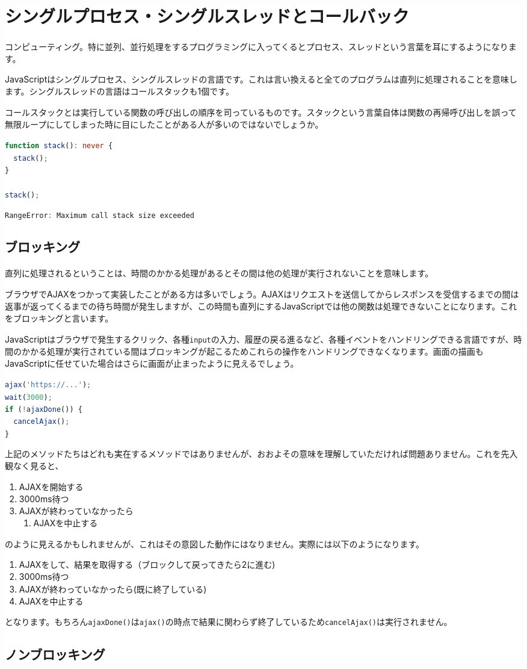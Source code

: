 # シングルプロセス・シングルスレッドとコールバック

コンピューティング。特に並列、並行処理をするプログラミングに入ってくるとプロセス、スレッドという言葉を耳にするようになります。

JavaScriptはシングルプロセス、シングルスレッドの言語です。これは言い換えると全てのプログラムは直列に処理されることを意味します。シングルスレッドの言語はコールスタックも1個です。

コールスタックとは実行している関数の呼び出しの順序を司っているものです。スタックという言葉自体は関数の再帰呼び出しを誤って無限ループにしてしまった時に目にしたことがある人が多いのではないでしょうか。

```typescript
function stack(): never {
  stack();
}

stack();
```

```typescript
RangeError: Maximum call stack size exceeded
```

## ブロッキング

直列に処理されるということは、時間のかかる処理があるとその間は他の処理が実行されないことを意味します。

ブラウザでAJAXをつかって実装したことがある方は多いでしょう。AJAXはリクエストを送信してからレスポンスを受信するまでの間は返事が返ってくるまでの待ち時間が発生しますが、この時間も直列にするJavaScriptでは他の関数は処理できないことになります。これをブロッキングと言います。

JavaScriptはブラウザで発生するクリック、各種`input`の入力、履歴の戻る進るなど、各種イベントをハンドリングできる言語ですが、時間のかかる処理が実行されている間はブロッキングが起こるためこれらの操作をハンドリングできなくなります。画面の描画もJavaScriptに任せていた場合はさらに画面が止まったように見えるでしょう。

```typescript
ajax('https://...');
wait(3000);
if (!ajaxDone()) {
  cancelAjax();
}
```

上記のメソッドたちはどれも実在するメソッドではありませんが、おおよその意味を理解していただければ問題ありません。これを先入観なく見ると、

1. AJAXを開始する
2. 3000ms待つ
3. AJAXが終わっていなかったら
   1. AJAXを中止する

のように見えるかもしれませんが、これはその意図した動作にはなりません。実際には以下のようになります。

1. AJAXをして、結果を取得する（ブロックして戻ってきたら2に進む\)
2. 3000ms待つ
3. AJAXが終わっていなかったら\(既に終了している\)
4. AJAXを中止する

となります。もちろん`ajaxDone()`は`ajax()`の時点で結果に関わらず終了しているため`cancelAjax()`は実行されません。

## ノンブロッキング
